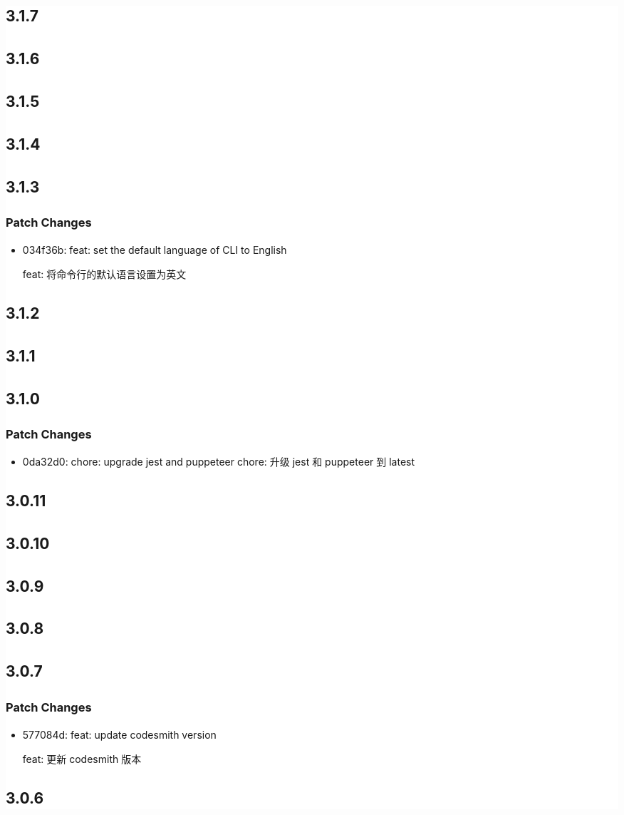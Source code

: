 ## 3.1.7

## 3.1.6

## 3.1.5

## 3.1.4

## 3.1.3

### Patch Changes

- 034f36b: feat: set the default language of CLI to English

  feat: 将命令行的默认语言设置为英文

## 3.1.2

## 3.1.1

## 3.1.0

### Patch Changes

- 0da32d0: chore: upgrade jest and puppeteer
  chore: 升级 jest 和 puppeteer 到 latest

## 3.0.11

## 3.0.10

## 3.0.9

## 3.0.8

## 3.0.7

### Patch Changes

- 577084d: feat: update codesmith version

  feat: 更新 codesmith 版本

## 3.0.6
